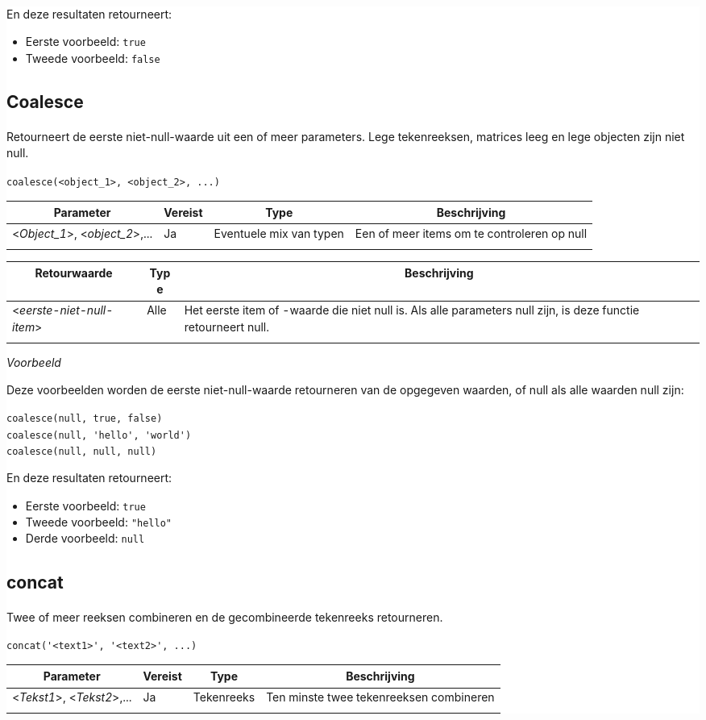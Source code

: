 En deze resultaten retourneert: 

* Eerste voorbeeld: `true` 
* Tweede voorbeeld: `false`

<a name="coalesce"></a>

## <a name="coalesce"></a>Coalesce

Retourneert de eerste niet-null-waarde uit een of meer parameters. Lege tekenreeksen, matrices leeg en lege objecten zijn niet null.

```
coalesce(<object_1>, <object_2>, ...)
```

| Parameter | Vereist | Type | Beschrijving | 
| --------- | -------- | ---- | ----------- | 
| <*Object_1*>, <*object_2*>,... | Ja | Eventuele mix van typen | Een of meer items om te controleren op null | 
||||| 

| Retourwaarde | Type | Beschrijving | 
| ------------ | ---- | ----------- | 
| <*eerste-niet-null-item*> | Alle | Het eerste item of -waarde die niet null is. Als alle parameters null zijn, is deze functie retourneert null. | 
|||| 

*Voorbeeld*

Deze voorbeelden worden de eerste niet-null-waarde retourneren van de opgegeven waarden, of null als alle waarden null zijn:

```
coalesce(null, true, false)
coalesce(null, 'hello', 'world')
coalesce(null, null, null)
```

En deze resultaten retourneert: 

* Eerste voorbeeld: `true` 
* Tweede voorbeeld: `"hello"`
* Derde voorbeeld: `null`

<a name="concat"></a>

## <a name="concat"></a>concat

Twee of meer reeksen combineren en de gecombineerde tekenreeks retourneren. 

```
concat('<text1>', '<text2>', ...)
```

| Parameter | Vereist | Type | Beschrijving | 
| --------- | -------- | ---- | ----------- | 
| <*Tekst1*>, <*Tekst2*>,... | Ja | Tekenreeks | Ten minste twee tekenreeksen combineren | 
||||| 
